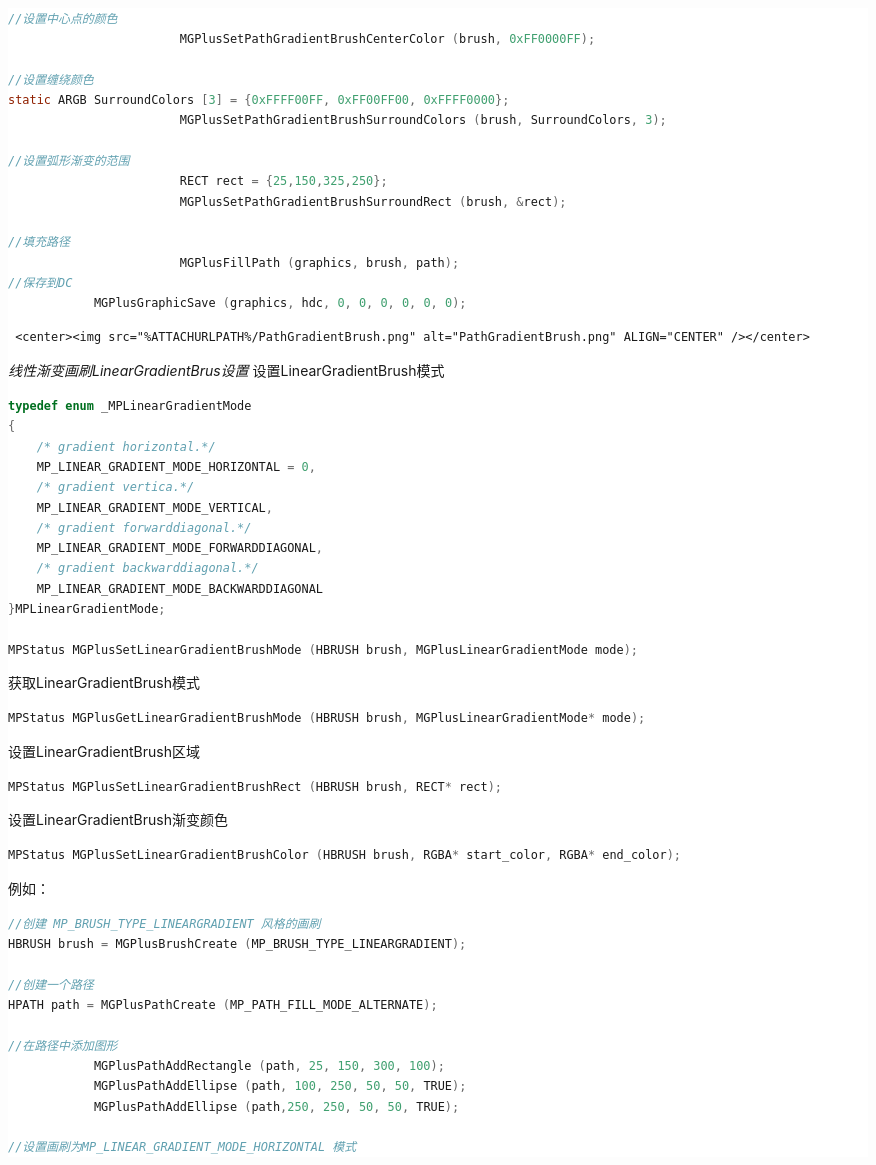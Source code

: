 ```c  
//设置中心点的颜色
                        MGPlusSetPathGradientBrushCenterColor (brush, 0xFF0000FF);

//设置缠绕颜色 
static ARGB SurroundColors [3] = {0xFFFF00FF, 0xFF00FF00, 0xFFFF0000};
                        MGPlusSetPathGradientBrushSurroundColors (brush, SurroundColors, 3);

//设置弧形渐变的范围
                        RECT rect = {25,150,325,250};
                        MGPlusSetPathGradientBrushSurroundRect (brush, &rect);

//填充路径
                        MGPlusFillPath (graphics, brush, path);
//保存到DC
            MGPlusGraphicSave (graphics, hdc, 0, 0, 0, 0, 0, 0);

``` 
     <center><img src="%ATTACHURLPATH%/PathGradientBrush.png" alt="PathGradientBrush.png" ALIGN="CENTER" /></center>


*线性渐变画刷LinearGradientBrus设置*
设置LinearGradientBrush模式
```c  
typedef enum _MPLinearGradientMode
{
    /* gradient horizontal.*/
    MP_LINEAR_GRADIENT_MODE_HORIZONTAL = 0,  
    /* gradient vertica.*/
    MP_LINEAR_GRADIENT_MODE_VERTICAL,        
    /* gradient forwarddiagonal.*/
    MP_LINEAR_GRADIENT_MODE_FORWARDDIAGONAL, 
    /* gradient backwarddiagonal.*/
    MP_LINEAR_GRADIENT_MODE_BACKWARDDIAGONAL 
}MPLinearGradientMode;

MPStatus MGPlusSetLinearGradientBrushMode (HBRUSH brush, MGPlusLinearGradientMode mode);
``` 

获取LinearGradientBrush模式
```c  
MPStatus MGPlusGetLinearGradientBrushMode (HBRUSH brush, MGPlusLinearGradientMode* mode);
``` 

设置LinearGradientBrush区域
```c  
MPStatus MGPlusSetLinearGradientBrushRect (HBRUSH brush, RECT* rect);
``` 

设置LinearGradientBrush渐变颜色
```c  
MPStatus MGPlusSetLinearGradientBrushColor (HBRUSH brush, RGBA* start_color, RGBA* end_color);
``` 

例如：
```c  
//创建 MP_BRUSH_TYPE_LINEARGRADIENT 风格的画刷
HBRUSH brush = MGPlusBrushCreate (MP_BRUSH_TYPE_LINEARGRADIENT);

//创建一个路径
HPATH path = MGPlusPathCreate (MP_PATH_FILL_MODE_ALTERNATE);

//在路径中添加图形
            MGPlusPathAddRectangle (path, 25, 150, 300, 100);
            MGPlusPathAddEllipse (path, 100, 250, 50, 50, TRUE);
            MGPlusPathAddEllipse (path,250, 250, 50, 50, TRUE);

//设置画刷为MP_LINEAR_GRADIENT_MODE_HORIZONTAL 模式
```